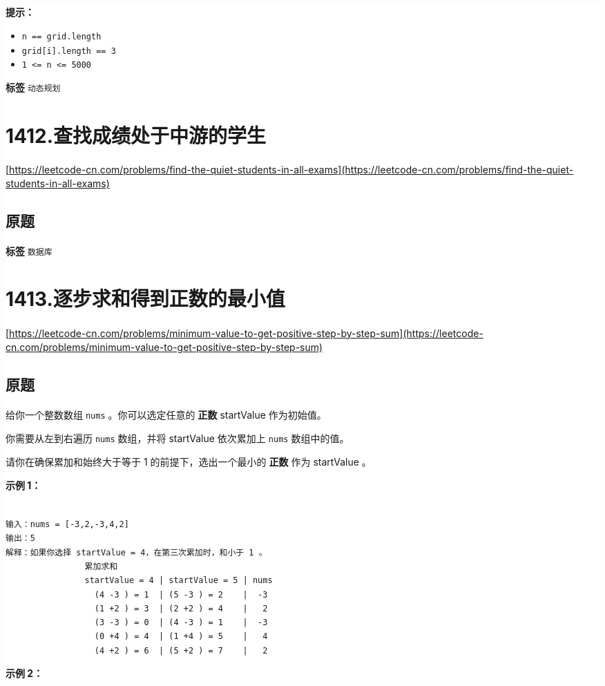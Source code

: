 
 **提示：** 
-  `n == grid.length` 
-  `grid[i].length == 3` 
-  `1 <= n <= 5000` 
 
**标签**
`动态规划` 


## 
```python

```
>
# 1412.查找成绩处于中游的学生
[https://leetcode-cn.com/problems/find-the-quiet-students-in-all-exams](https://leetcode-cn.com/problems/find-the-quiet-students-in-all-exams) 
## 原题

 
**标签**
`数据库` 


## 
```python

```
>
# 1413.逐步求和得到正数的最小值
[https://leetcode-cn.com/problems/minimum-value-to-get-positive-step-by-step-sum](https://leetcode-cn.com/problems/minimum-value-to-get-positive-step-by-step-sum) 
## 原题
给你一个整数数组 `nums` 。你可以选定任意的 **正数** startValue 作为初始值。

你需要从左到右遍历 `nums` 数组，并将 startValue 依次累加上 `nums` 数组中的值。

请你在确保累加和始终大于等于 1 的前提下，选出一个最小的 **正数** 作为 startValue 。

 

 **示例 1：** 

```

输入：nums = [-3,2,-3,4,2]
输出：5
解释：如果你选择 startValue = 4，在第三次累加时，和小于 1 。
                累加求和
                startValue = 4 | startValue = 5 | nums
                  (4 -3 ) = 1  | (5 -3 ) = 2    |  -3
                  (1 +2 ) = 3  | (2 +2 ) = 4    |   2
                  (3 -3 ) = 0  | (4 -3 ) = 1    |  -3
                  (0 +4 ) = 4  | (1 +4 ) = 5    |   4
                  (4 +2 ) = 6  | (5 +2 ) = 7    |   2

```
 **示例 2：** 
